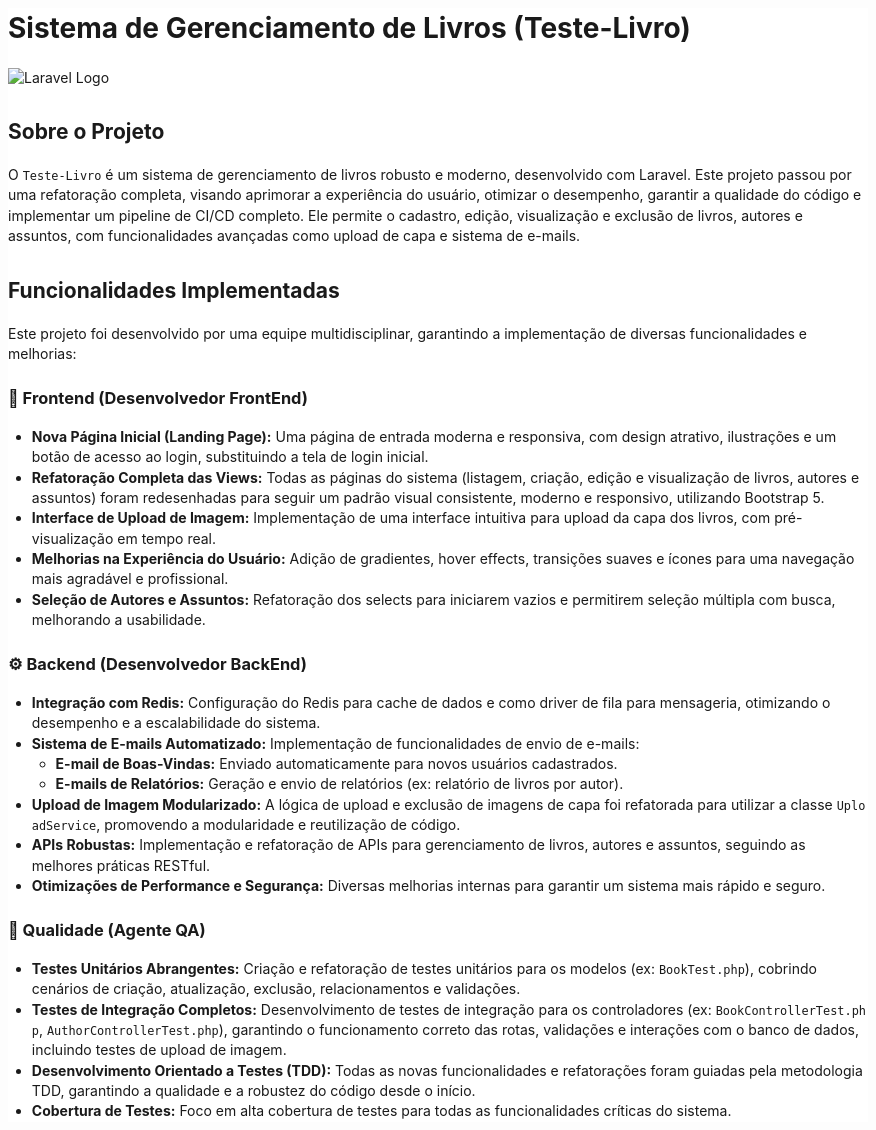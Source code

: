 # Sistema de Gerenciamento de Livros (Teste-Livro)

![Laravel Logo](https://raw.githubusercontent.com/laravel/art/master/logo-lockup/5%20SVG/2%20CMYK/1%20Full%20Color/laravel-logolockup-cmyk-red.svg)

## Sobre o Projeto

O `Teste-Livro` é um sistema de gerenciamento de livros robusto e moderno, desenvolvido com Laravel. Este projeto passou por uma refatoração completa, visando aprimorar a experiência do usuário, otimizar o desempenho, garantir a qualidade do código e implementar um pipeline de CI/CD completo. Ele permite o cadastro, edição, visualização e exclusão de livros, autores e assuntos, com funcionalidades avançadas como upload de capa e sistema de e-mails.

## Funcionalidades Implementadas

Este projeto foi desenvolvido por uma equipe multidisciplinar, garantindo a implementação de diversas funcionalidades e melhorias:

### 🎨 Frontend (Desenvolvedor FrontEnd)
- **Nova Página Inicial (Landing Page):** Uma página de entrada moderna e responsiva, com design atrativo, ilustrações e um botão de acesso ao login, substituindo a tela de login inicial.
- **Refatoração Completa das Views:** Todas as páginas do sistema (listagem, criação, edição e visualização de livros, autores e assuntos) foram redesenhadas para seguir um padrão visual consistente, moderno e responsivo, utilizando Bootstrap 5.
- **Interface de Upload de Imagem:** Implementação de uma interface intuitiva para upload da capa dos livros, com pré-visualização em tempo real.
- **Melhorias na Experiência do Usuário:** Adição de gradientes, hover effects, transições suaves e ícones para uma navegação mais agradável e profissional.
- **Seleção de Autores e Assuntos:** Refatoração dos selects para iniciarem vazios e permitirem seleção múltipla com busca, melhorando a usabilidade.

### ⚙️ Backend (Desenvolvedor BackEnd)
- **Integração com Redis:** Configuração do Redis para cache de dados e como driver de fila para mensageria, otimizando o desempenho e a escalabilidade do sistema.
- **Sistema de E-mails Automatizado:** Implementação de funcionalidades de envio de e-mails:
  - **E-mail de Boas-Vindas:** Enviado automaticamente para novos usuários cadastrados.
  - **E-mails de Relatórios:** Geração e envio de relatórios (ex: relatório de livros por autor).
- **Upload de Imagem Modularizado:** A lógica de upload e exclusão de imagens de capa foi refatorada para utilizar a classe `UploadService`, promovendo a modularidade e reutilização de código.
- **APIs Robustas:** Implementação e refatoração de APIs para gerenciamento de livros, autores e assuntos, seguindo as melhores práticas RESTful.
- **Otimizações de Performance e Segurança:** Diversas melhorias internas para garantir um sistema mais rápido e seguro.

### 🧪 Qualidade (Agente QA)
- **Testes Unitários Abrangentes:** Criação e refatoração de testes unitários para os modelos (ex: `BookTest.php`), cobrindo cenários de criação, atualização, exclusão, relacionamentos e validações.
- **Testes de Integração Completos:** Desenvolvimento de testes de integração para os controladores (ex: `BookControllerTest.php`, `AuthorControllerTest.php`), garantindo o funcionamento correto das rotas, validações e interações com o banco de dados, incluindo testes de upload de imagem.
- **Desenvolvimento Orientado a Testes (TDD):** Todas as novas funcionalidades e refatorações foram guiadas pela metodologia TDD, garantindo a qualidade e a robustez do código desde o início.
- **Cobertura de Testes:** Foco em alta cobertura de testes para todas as funcionalidades críticas do sistema.

